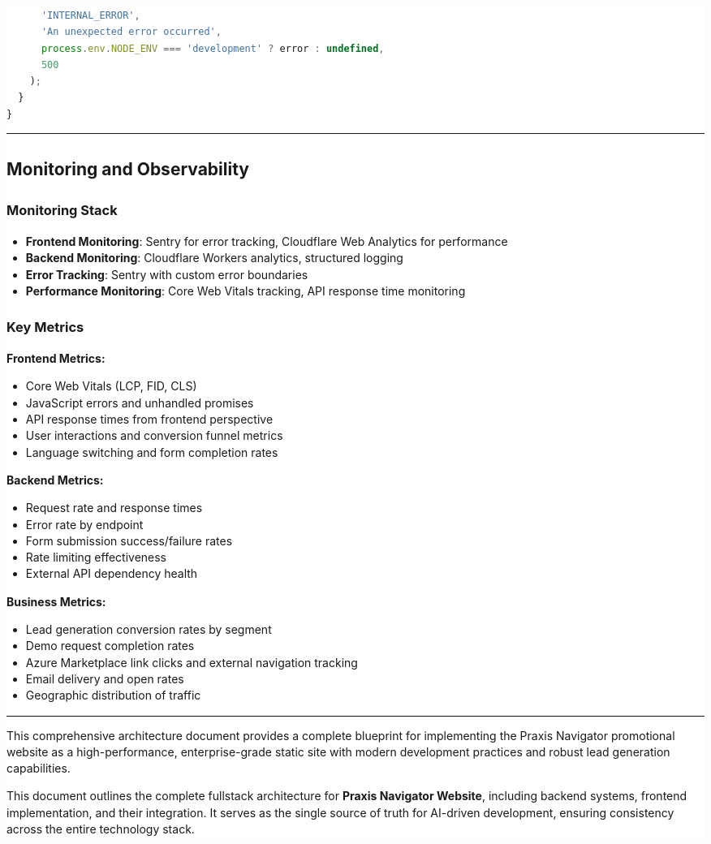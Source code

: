 ```typescript
      'INTERNAL_ERROR',
      'An unexpected error occurred',
      process.env.NODE_ENV === 'development' ? error : undefined,
      500
    );
  }
}
```

---

## Monitoring and Observability

### Monitoring Stack

- **Frontend Monitoring**: Sentry for error tracking, Cloudflare Web Analytics for performance
- **Backend Monitoring**: Cloudflare Workers analytics, structured logging
- **Error Tracking**: Sentry with custom error boundaries
- **Performance Monitoring**: Core Web Vitals tracking, API response time monitoring

### Key Metrics

**Frontend Metrics:**
- Core Web Vitals (LCP, FID, CLS)
- JavaScript errors and unhandled promises
- API response times from frontend perspective
- User interactions and conversion funnel metrics
- Language switching and form completion rates

**Backend Metrics:**
- Request rate and response times
- Error rate by endpoint
- Form submission success/failure rates
- Rate limiting effectiveness
- External API dependency health

**Business Metrics:**
- Lead generation conversion rates by segment
- Demo request completion rates
- Azure Marketplace link clicks and external navigation tracking
- Email delivery and open rates
- Geographic distribution of traffic

---

This comprehensive architecture document provides a complete blueprint for implementing the Praxis Navigator promotional website as a high-performance, enterprise-grade static site with modern development practices and robust lead generation capabilities.

This document outlines the complete fullstack architecture for **Praxis Navigator Website**, including backend systems, frontend implementation, and their integration. It serves as the single source of truth for AI-driven development, ensuring consistency across the entire technology stack.
